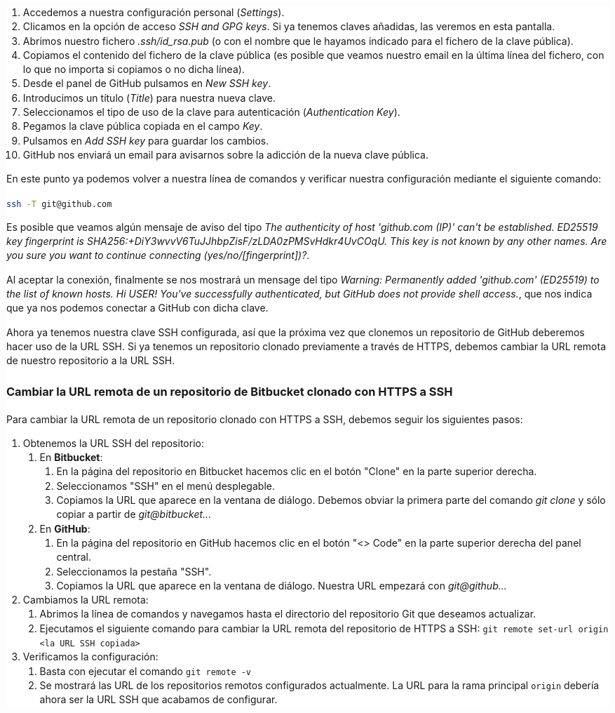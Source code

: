 1. Accedemos a nuestra configuración personal (_Settings_).
1. Clicamos en la opción de acceso _SSH and GPG keys_. Si ya tenemos claves añadidas, las veremos en esta pantalla.
1. Abrimos nuestro fichero _.ssh/id_rsa.pub_ (o con el nombre que le hayamos indicado para el fichero de la clave pública).
1. Copiamos el contenido del fichero de la clave pública (es posible que veamos nuestro email en la última línea del fichero, con lo que no importa si copiamos o no dicha línea).
1. Desde el panel de GitHub pulsamos en _New SSH key_.
1. Introducimos un título (_Title_) para nuestra nueva clave.
1. Seleccionamos el tipo de uso de la clave para autenticación (_Authentication Key_).
1. Pegamos la clave pública copiada en el campo _Key_.
1. Pulsamos en _Add SSH key_ para guardar los cambios.
1. GitHub nos enviará un email para avisarnos sobre la adicción de la nueva clave pública.

En este punto ya podemos volver a nuestra línea de comandos y verificar nuestra configuración mediante el siguiente comando:

``` bash
ssh -T git@github.com
```

Es posible que veamos algún mensaje de aviso del tipo _The authenticity of host 'github.com (IP)' can't be established. ED25519 key fingerprint is SHA256:+DiY3wvvV6TuJJhbpZisF/zLDA0zPMSvHdkr4UvCOqU. This key is not known by any other names. Are you sure you want to continue connecting (yes/no/[fingerprint])?_.

Al aceptar la conexión, finalmente se nos mostrará un mensage del tipo _Warning: Permanently added 'github.com' (ED25519) to the list of known hosts. Hi USER! You've successfully authenticated, but GitHub does not provide shell access._, que nos indica que ya nos podemos conectar a GitHub con dicha clave.

Ahora ya tenemos nuestra clave SSH configurada, así que la próxima vez que clonemos un repositorio de GitHub deberemos hacer uso de la URL SSH. Si ya tenemos un repositorio clonado previamente a través de HTTPS, debemos cambiar la URL remota de nuestro repositorio a la URL SSH.

### Cambiar la URL remota de un repositorio de Bitbucket clonado con HTTPS a SSH

Para cambiar la URL remota de un repositorio clonado con HTTPS a SSH, debemos seguir los siguientes pasos:

1. Obtenemos la URL SSH del repositorio:
    1. En **Bitbucket**:
        1. En la página del repositorio en Bitbucket hacemos clic en el botón "Clone" en la parte superior derecha.
        1. Seleccionamos "SSH" en el menú desplegable.
        1. Copiamos la URL que aparece en la ventana de diálogo. Debemos obviar la primera parte del comando _git clone_ y sólo copiar a partir de _git@bitbucket..._
    1. En **GitHub**:
        1. En la página del repositorio en GitHub hacemos clic en el botón "<> Code" en la parte superior derecha del panel central.
        1. Seleccionamos la pestaña "SSH".
        1. Copiamos la URL que aparece en la ventana de diálogo. Nuestra URL empezará con _git@github..._
1. Cambiamos la URL remota:
    1. Abrimos la línea de comandos y navegamos hasta el directorio del repositorio Git que deseamos actualizar.
    1. Ejecutamos el siguiente comando para cambiar la URL remota del repositorio de HTTPS a SSH: ```git remote set-url origin <la URL SSH copiada>```
1. Verificamos la configuración:
    1. Basta con ejecutar el comando ```git remote -v```
    1. Se mostrará las URL de los repositorios remotos configurados actualmente. La URL para la rama principal `origin` debería ahora ser la URL SSH que acabamos de configurar.
